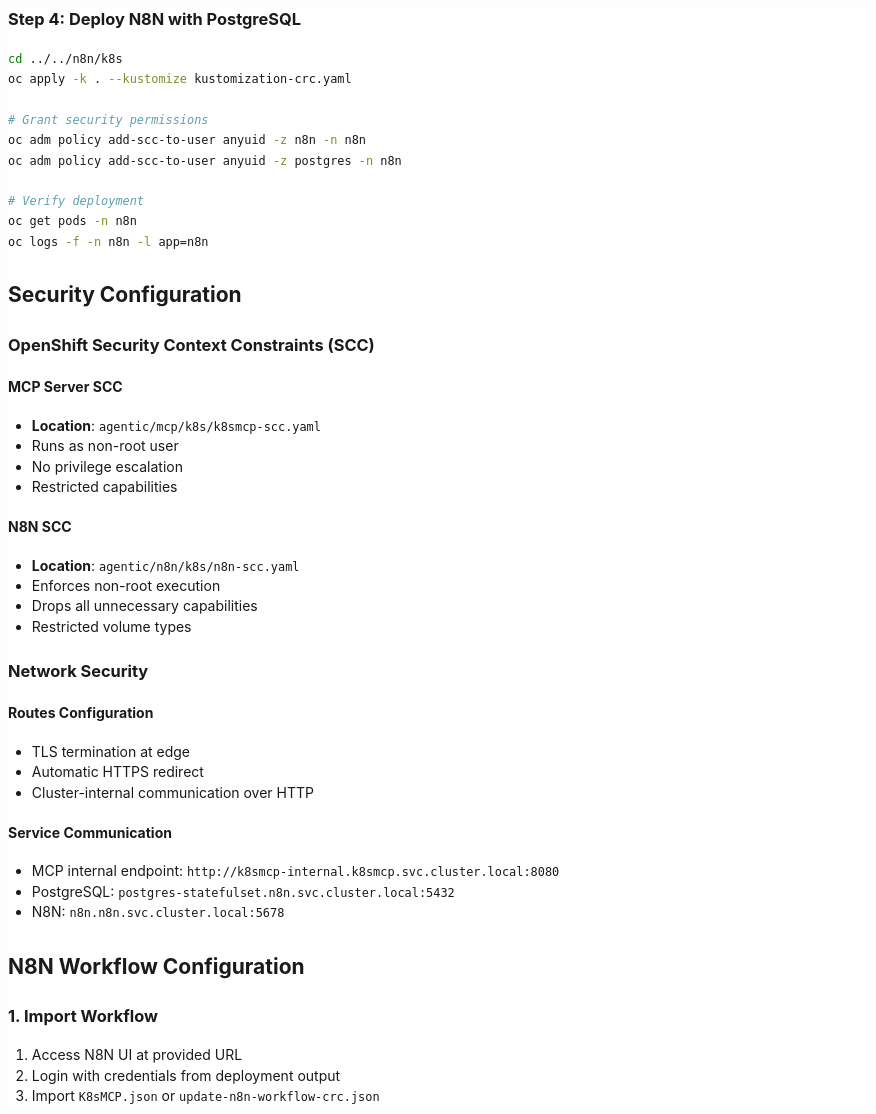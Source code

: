### Step 4: Deploy N8N with PostgreSQL
```bash
cd ../../n8n/k8s
oc apply -k . --kustomize kustomization-crc.yaml

# Grant security permissions
oc adm policy add-scc-to-user anyuid -z n8n -n n8n
oc adm policy add-scc-to-user anyuid -z postgres -n n8n

# Verify deployment
oc get pods -n n8n
oc logs -f -n n8n -l app=n8n
```

## Security Configuration

### OpenShift Security Context Constraints (SCC)

#### MCP Server SCC
- **Location**: `agentic/mcp/k8s/k8smcp-scc.yaml`
- Runs as non-root user
- No privilege escalation
- Restricted capabilities

#### N8N SCC
- **Location**: `agentic/n8n/k8s/n8n-scc.yaml`
- Enforces non-root execution
- Drops all unnecessary capabilities
- Restricted volume types

### Network Security

#### Routes Configuration
- TLS termination at edge
- Automatic HTTPS redirect
- Cluster-internal communication over HTTP

#### Service Communication
- MCP internal endpoint: `http://k8smcp-internal.k8smcp.svc.cluster.local:8080`
- PostgreSQL: `postgres-statefulset.n8n.svc.cluster.local:5432`
- N8N: `n8n.n8n.svc.cluster.local:5678`

## N8N Workflow Configuration

### 1. Import Workflow
1. Access N8N UI at provided URL
2. Login with credentials from deployment output
3. Import `K8sMCP.json` or `update-n8n-workflow-crc.json`
